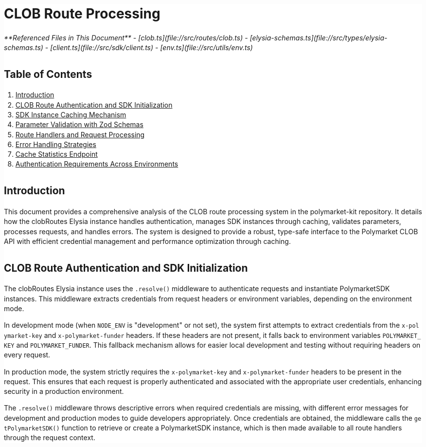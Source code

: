 # CLOB Route Processing

<cite>
**Referenced Files in This Document**   
- [clob.ts](file://src/routes/clob.ts)
- [elysia-schemas.ts](file://src/types/elysia-schemas.ts)
- [client.ts](file://src/sdk/client.ts)
- [env.ts](file://src/utils/env.ts)
</cite>

## Table of Contents
1. [Introduction](#introduction)
2. [CLOB Route Authentication and SDK Initialization](#clob-route-authentication-and-sdk-initialization)
3. [SDK Instance Caching Mechanism](#sdk-instance-caching-mechanism)
4. [Parameter Validation with Zod Schemas](#parameter-validation-with-zod-schemas)
5. [Route Handlers and Request Processing](#route-handlers-and-request-processing)
6. [Error Handling Strategies](#error-handling-strategies)
7. [Cache Statistics Endpoint](#cache-statistics-endpoint)
8. [Authentication Requirements Across Environments](#authentication-requirements-across-environments)

## Introduction
This document provides a comprehensive analysis of the CLOB route processing system in the polymarket-kit repository. It details how the clobRoutes Elysia instance handles authentication, manages SDK instances through caching, validates parameters, processes requests, and handles errors. The system is designed to provide a robust, type-safe interface to the Polymarket CLOB API with efficient credential management and performance optimization through caching.

## CLOB Route Authentication and SDK Initialization

The clobRoutes Elysia instance uses the `.resolve()` middleware to authenticate requests and instantiate PolymarketSDK instances. This middleware extracts credentials from request headers or environment variables, depending on the environment mode.

In development mode (when `NODE_ENV` is "development" or not set), the system first attempts to extract credentials from the `x-polymarket-key` and `x-polymarket-funder` headers. If these headers are not present, it falls back to environment variables `POLYMARKET_KEY` and `POLYMARKET_FUNDER`. This fallback mechanism allows for easier local development and testing without requiring headers on every request.

In production mode, the system strictly requires the `x-polymarket-key` and `x-polymarket-funder` headers to be present in the request. This ensures that each request is properly authenticated and associated with the appropriate user credentials, enhancing security in a production environment.

The `.resolve()` middleware throws descriptive errors when required credentials are missing, with different error messages for development and production modes to guide developers appropriately. Once credentials are obtained, the middleware calls the `getPolymarketSDK()` function to retrieve or create a PolymarketSDK instance, which is then made available to all route handlers through the request context.
